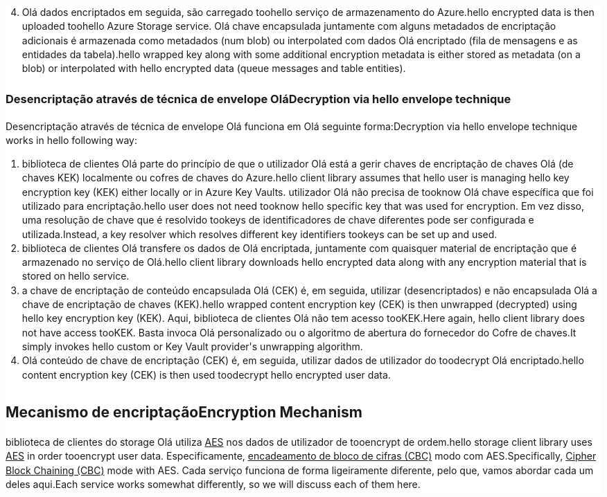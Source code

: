 4. <span data-ttu-id="5ef58-120">Olá dados encriptados em seguida, são carregado toohello serviço de armazenamento do Azure.</span><span class="sxs-lookup"><span data-stu-id="5ef58-120">hello encrypted data is then uploaded toohello Azure Storage service.</span></span> <span data-ttu-id="5ef58-121">Olá chave encapsulada juntamente com alguns metadados de encriptação adicionais é armazenada como metadados (num blob) ou interpolated com dados Olá encriptado (fila de mensagens e as entidades da tabela).</span><span class="sxs-lookup"><span data-stu-id="5ef58-121">hello wrapped key along with some additional encryption metadata is either stored as metadata (on a blob) or interpolated with hello encrypted data (queue messages and table entities).</span></span>

### <a name="decryption-via-hello-envelope-technique"></a><span data-ttu-id="5ef58-122">Desencriptação através de técnica de envelope Olá</span><span class="sxs-lookup"><span data-stu-id="5ef58-122">Decryption via hello envelope technique</span></span>
<span data-ttu-id="5ef58-123">Desencriptação através de técnica de envelope Olá funciona em Olá seguinte forma:</span><span class="sxs-lookup"><span data-stu-id="5ef58-123">Decryption via hello envelope technique works in hello following way:</span></span>

1. <span data-ttu-id="5ef58-124">biblioteca de clientes Olá parte do princípio de que o utilizador Olá está a gerir chaves de encriptação de chaves Olá (de chaves KEK) localmente ou cofres de chaves do Azure.</span><span class="sxs-lookup"><span data-stu-id="5ef58-124">hello client library assumes that hello user is managing hello key encryption key (KEK) either locally or in Azure Key Vaults.</span></span> <span data-ttu-id="5ef58-125">utilizador Olá não precisa de tooknow Olá chave específica que foi utilizado para encriptação.</span><span class="sxs-lookup"><span data-stu-id="5ef58-125">hello user does not need tooknow hello specific key that was used for encryption.</span></span> <span data-ttu-id="5ef58-126">Em vez disso, uma resolução de chave que é resolvido tookeys de identificadores de chave diferentes pode ser configurada e utilizada.</span><span class="sxs-lookup"><span data-stu-id="5ef58-126">Instead, a key resolver which resolves different key identifiers tookeys can be set up and used.</span></span>
2. <span data-ttu-id="5ef58-127">biblioteca de clientes Olá transfere os dados de Olá encriptada, juntamente com quaisquer material de encriptação que é armazenado no serviço de Olá.</span><span class="sxs-lookup"><span data-stu-id="5ef58-127">hello client library downloads hello encrypted data along with any encryption material that is stored on hello service.</span></span>
3. <span data-ttu-id="5ef58-128">a chave de encriptação de conteúdo encapsulada Olá (CEK) é, em seguida, utilizar (desencriptados) e não encapsulada Olá a chave de encriptação de chaves (KEK).</span><span class="sxs-lookup"><span data-stu-id="5ef58-128">hello wrapped content encryption key (CEK) is then unwrapped (decrypted) using hello key encryption key (KEK).</span></span> <span data-ttu-id="5ef58-129">Aqui, biblioteca de clientes Olá não tem acesso tooKEK.</span><span class="sxs-lookup"><span data-stu-id="5ef58-129">Here again, hello client library does not have access tooKEK.</span></span> <span data-ttu-id="5ef58-130">Basta invoca Olá personalizado ou o algoritmo de abertura do fornecedor do Cofre de chaves.</span><span class="sxs-lookup"><span data-stu-id="5ef58-130">It simply invokes hello custom or Key Vault provider's unwrapping algorithm.</span></span>
4. <span data-ttu-id="5ef58-131">Olá conteúdo de chave de encriptação (CEK) é, em seguida, utilizar dados de utilizador do toodecrypt Olá encriptado.</span><span class="sxs-lookup"><span data-stu-id="5ef58-131">hello content encryption key (CEK) is then used toodecrypt hello encrypted user data.</span></span>

## <a name="encryption-mechanism"></a><span data-ttu-id="5ef58-132">Mecanismo de encriptação</span><span class="sxs-lookup"><span data-stu-id="5ef58-132">Encryption Mechanism</span></span>
<span data-ttu-id="5ef58-133">biblioteca de clientes do storage Olá utiliza [AES](http://en.wikipedia.org/wiki/Advanced_Encryption_Standard) nos dados de utilizador de tooencrypt de ordem.</span><span class="sxs-lookup"><span data-stu-id="5ef58-133">hello storage client library uses [AES](http://en.wikipedia.org/wiki/Advanced_Encryption_Standard) in order tooencrypt user data.</span></span> <span data-ttu-id="5ef58-134">Especificamente, [encadeamento de bloco de cifras (CBC)](http://en.wikipedia.org/wiki/Block_cipher_mode_of_operation#Cipher-block_chaining_.28CBC.29) modo com AES.</span><span class="sxs-lookup"><span data-stu-id="5ef58-134">Specifically, [Cipher Block Chaining (CBC)](http://en.wikipedia.org/wiki/Block_cipher_mode_of_operation#Cipher-block_chaining_.28CBC.29) mode with AES.</span></span> <span data-ttu-id="5ef58-135">Cada serviço funciona de forma ligeiramente diferente, pelo que, vamos abordar cada um deles aqui.</span><span class="sxs-lookup"><span data-stu-id="5ef58-135">Each service works somewhat differently, so we will discuss each of them here.</span></span>
